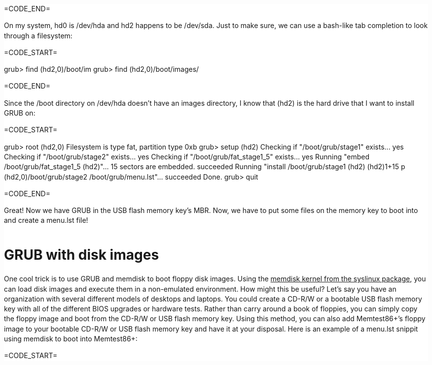 
=CODE_END=

On my system, hd0 is /dev/hda and hd2 happens to be /dev/sda. Just to make sure, we can use a bash-like tab completion to look through a filesystem:


=CODE_START=

grub> find (hd2,0)/boot/im<TAB>
grub> find (hd2,0)/boot/images/


=CODE_END=

Since the /boot directory on /dev/hda doesn’t have an images directory, I know that (hd2) is the hard drive that I want to install GRUB on:


=CODE_START=

grub> root (hd2,0)
 Filesystem is type fat, partition type 0xb
grub> setup (hd2)
 Checking if "/boot/grub/stage1" exists... yes
 Checking if "/boot/grub/stage2" exists... yes
 Checking if "/boot/grub/fat_stage1_5" exists... yes
 Running "embed /boot/grub/fat_stage1_5 (hd2)"...  15 sectors are embedded.
succeeded
 Running "install /boot/grub/stage1 (hd2) (hd2)1+15 p (hd2,0)/boot/grub/stage2
/boot/grub/menu.lst"... succeeded
Done.
grub> quit


=CODE_END=

Great! Now we have GRUB in the USB flash memory key’s MBR. Now, we have to put some files on the memory key to boot into and create a menu.lst file!






# GRUB with disk images

One cool trick is to use GRUB and memdisk to boot floppy disk images. Using the [memdisk kernel from the syslinux package](http://syslinux.zytor.com/memdisk.php), you can load disk images and execute them in a non-emulated environment. How might this be useful? Let’s say you have an organization with several different models of desktops and laptops. You could create a CD-R/W or a bootable USB flash memory key with all of the different BIOS upgrades or hardware tests. Rather than carry around a book of floppies, you can simply copy the floppy image and boot from the CD-R/W or USB flash memory key. Using this method, you can also add Memtest86+’s floppy image to your bootable CD-R/W or USB flash memory key and have it at your disposal. Here is an example of a menu.lst snippit using memdisk to boot into Memtest86+:


=CODE_START=
